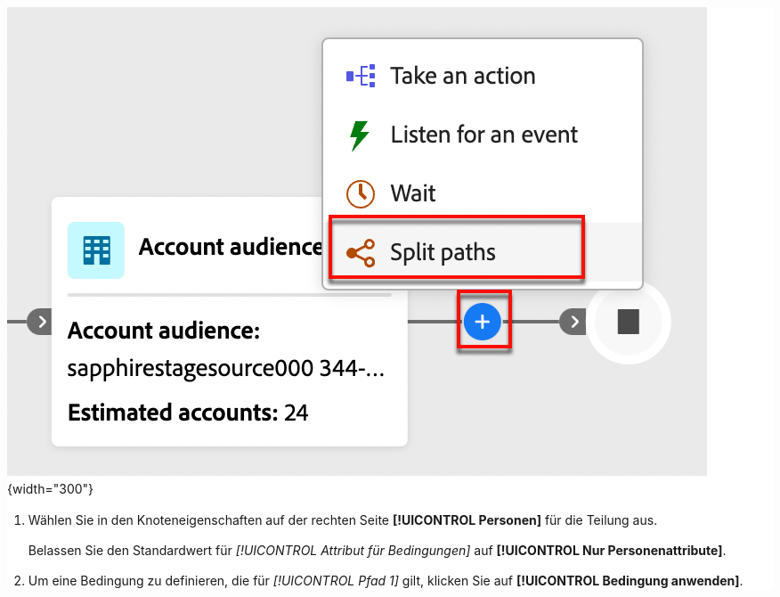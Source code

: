    ![Journey-Knoten hinzufügen - Aufspaltungspfade](../journeys/assets/add-node-split.png){width="300"}

1. Wählen Sie in den Knoteneigenschaften auf der rechten Seite **[!UICONTROL Personen]** für die Teilung aus.

   Belassen Sie den Standardwert für _[!UICONTROL Attribut für Bedingungen]_ auf **[!UICONTROL Nur Personenattribute]**.

1. Um eine Bedingung zu definieren, die für _[!UICONTROL Pfad 1]_ gilt, klicken Sie auf **[!UICONTROL Bedingung anwenden]**.
